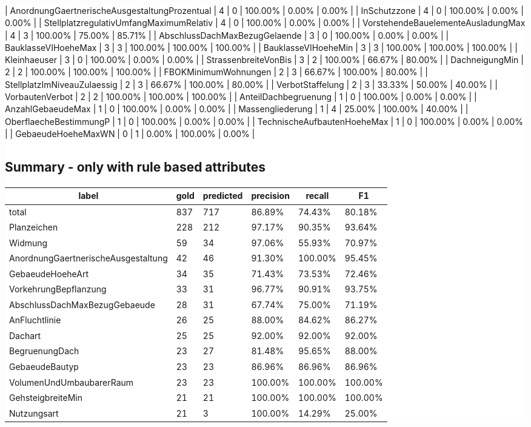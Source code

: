 | AnordnungGaertnerischeAusgestaltungProzentual |      4 |           0 |     100.00% |    0.00% |   0.00% |
| InSchutzzone                                  |      4 |           0 |     100.00% |    0.00% |   0.00% |
| StellplatzregulativUmfangMaximumRelativ       |      4 |           0 |     100.00% |    0.00% |   0.00% |
| VorstehendeBauelementeAusladungMax            |      4 |           3 |     100.00% |   75.00% |  85.71% |
| AbschlussDachMaxBezugGelaende                 |      3 |           0 |     100.00% |    0.00% |   0.00% |
| BauklasseVIHoeheMax                           |      3 |           3 |     100.00% |  100.00% | 100.00% |
| BauklasseVIHoeheMin                           |      3 |           3 |     100.00% |  100.00% | 100.00% |
| Kleinhaeuser                                  |      3 |           0 |     100.00% |    0.00% |   0.00% |
| StrassenbreiteVonBis                          |      3 |           2 |     100.00% |   66.67% |  80.00% |
| DachneigungMin                                |      2 |           2 |     100.00% |  100.00% | 100.00% |
| FBOKMinimumWohnungen                          |      2 |           3 |      66.67% |  100.00% |  80.00% |
| StellplatzImNiveauZulaessig                   |      2 |           3 |      66.67% |  100.00% |  80.00% |
| VerbotStaffelung                              |      2 |           3 |      33.33% |   50.00% |  40.00% |
| VorbautenVerbot                               |      2 |           2 |     100.00% |  100.00% | 100.00% |
| AnteilDachbegruenung                          |      1 |           0 |     100.00% |    0.00% |   0.00% |
| AnzahlGebaeudeMax                             |      1 |           0 |     100.00% |    0.00% |   0.00% |
| Massengliederung                              |      1 |           4 |      25.00% |  100.00% |  40.00% |
| OberflaecheBestimmungP                        |      1 |           0 |     100.00% |    0.00% |   0.00% |
| TechnischeAufbautenHoeheMax                   |      1 |           0 |     100.00% |    0.00% |   0.00% |
| GebaeudeHoeheMaxWN                            |      0 |           1 |       0.00% |  100.00% |   0.00% |

## Summary - only with rule based attributes
| label                                         |   gold |   predicted |   precision |   recall |      F1 |
|-----------------------------------------------|--------|-------------|-------------|----------|---------|
| total                                         |    837 |         717 |      86.89% |   74.43% |  80.18% |
| Planzeichen                                   |    228 |         212 |      97.17% |   90.35% |  93.64% |
| Widmung                                       |     59 |          34 |      97.06% |   55.93% |  70.97% |
| AnordnungGaertnerischeAusgestaltung           |     42 |          46 |      91.30% |  100.00% |  95.45% |
| GebaeudeHoeheArt                              |     34 |          35 |      71.43% |   73.53% |  72.46% |
| VorkehrungBepflanzung                         |     33 |          31 |      96.77% |   90.91% |  93.75% |
| AbschlussDachMaxBezugGebaeude                 |     28 |          31 |      67.74% |   75.00% |  71.19% |
| AnFluchtlinie                                 |     26 |          25 |      88.00% |   84.62% |  86.27% |
| Dachart                                       |     25 |          25 |      92.00% |   92.00% |  92.00% |
| BegruenungDach                                |     23 |          27 |      81.48% |   95.65% |  88.00% |
| GebaeudeBautyp                                |     23 |          23 |      86.96% |   86.96% |  86.96% |
| VolumenUndUmbaubarerRaum                      |     23 |          23 |     100.00% |  100.00% | 100.00% |
| GehsteigbreiteMin                             |     21 |          21 |     100.00% |  100.00% | 100.00% |
| Nutzungsart                                   |     21 |           3 |     100.00% |   14.29% |  25.00% |